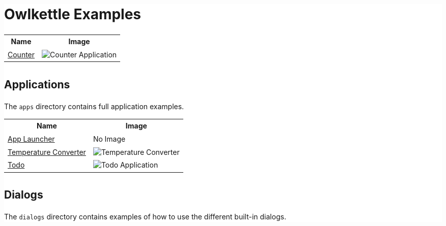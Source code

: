 # Owlkettle Examples

<table>
  <tr>
    <th>Name</th>
    <th>Image</th>
  </tr>
  <tr>
    <td><a href="https://github.com/can-lehmann/owlkettle/blob/main/examples/counter.nim">Counter</a></td>
    <td><img alt="Counter Application" src="../docs/assets/examples/counter.png" width="228px"></td>
  </tr>
</table>

## Applications

The `apps` directory contains full application examples.

<table>
  <tr>
    <th>Name</th>
    <th>Image</th>
  </tr>
  <tr>
    <td><a href="https://github.com/can-lehmann/owlkettle/blob/main/examples/apps/app_launcher.nim">App Launcher</a></td>
    <td>
      No Image
      <!--
      <img alt="App Launcher" src="../docs/assets/examples/app-launcher.png" width="228px">
      -->
    </td>
  </tr>
  <tr>
    <td><a href="https://github.com/can-lehmann/owlkettle/blob/main/examples/apps/temp_converter.nim">Temperature Converter</a></td>
    <td><img alt="Temperature Converter" src="../docs/assets/examples/temp_converter.png" width="628px"></td>
  </tr>
  <tr>
    <td><a href="https://github.com/can-lehmann/owlkettle/blob/main/examples/apps/todo.nim">Todo</a></td>
    <td><img alt="Todo Application" src="../docs/assets/examples/todo.png" width="428px"></td>
  </tr>
</table>

## Dialogs

The `dialogs` directory contains examples of how to use the different built-in dialogs.
